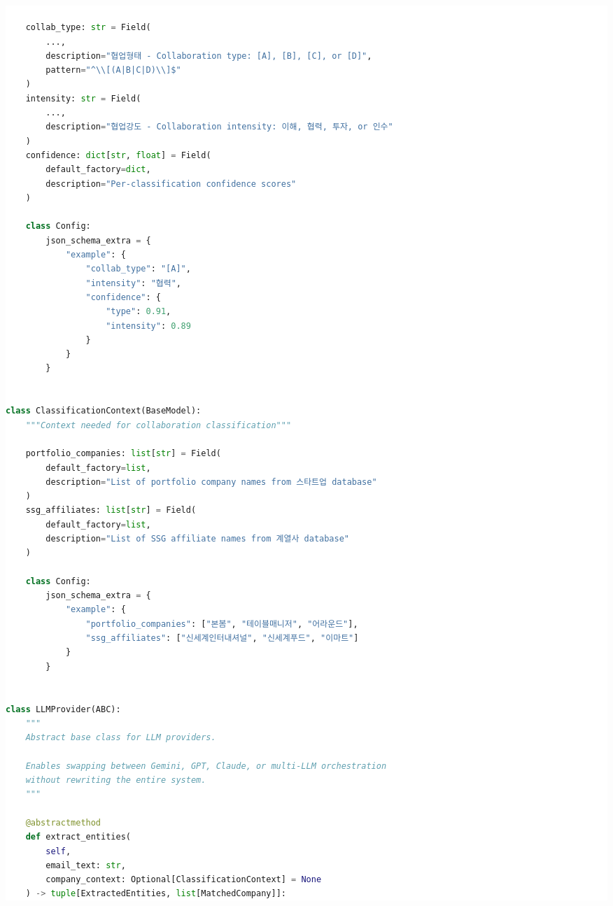 ```python

    collab_type: str = Field(
        ...,
        description="협업형태 - Collaboration type: [A], [B], [C], or [D]",
        pattern="^\\[(A|B|C|D)\\]$"
    )
    intensity: str = Field(
        ...,
        description="협업강도 - Collaboration intensity: 이해, 협력, 투자, or 인수"
    )
    confidence: dict[str, float] = Field(
        default_factory=dict,
        description="Per-classification confidence scores"
    )

    class Config:
        json_schema_extra = {
            "example": {
                "collab_type": "[A]",
                "intensity": "협력",
                "confidence": {
                    "type": 0.91,
                    "intensity": 0.89
                }
            }
        }


class ClassificationContext(BaseModel):
    """Context needed for collaboration classification"""

    portfolio_companies: list[str] = Field(
        default_factory=list,
        description="List of portfolio company names from 스타트업 database"
    )
    ssg_affiliates: list[str] = Field(
        default_factory=list,
        description="List of SSG affiliate names from 계열사 database"
    )

    class Config:
        json_schema_extra = {
            "example": {
                "portfolio_companies": ["본봄", "테이블매니저", "어라운드"],
                "ssg_affiliates": ["신세계인터내셔널", "신세계푸드", "이마트"]
            }
        }


class LLMProvider(ABC):
    """
    Abstract base class for LLM providers.

    Enables swapping between Gemini, GPT, Claude, or multi-LLM orchestration
    without rewriting the entire system.
    """

    @abstractmethod
    def extract_entities(
        self,
        email_text: str,
        company_context: Optional[ClassificationContext] = None
    ) -> tuple[ExtractedEntities, list[MatchedCompany]]:
```
